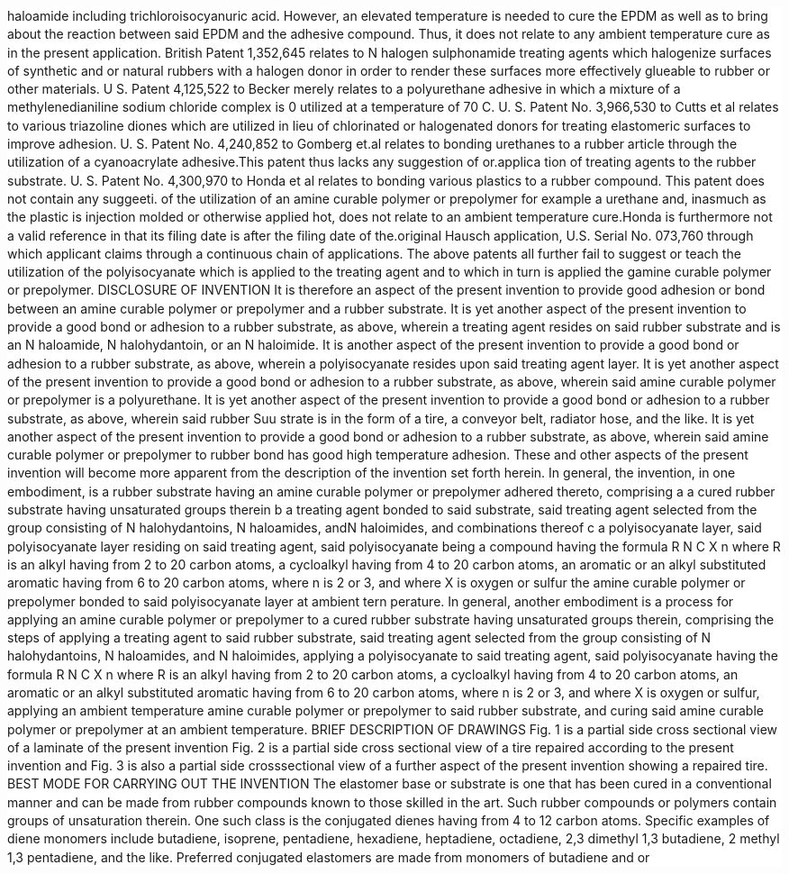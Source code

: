 haloamide including trichloroisocyanuric acid. However, an elevated temperature is needed to cure the EPDM as well as to bring about the reaction between said EPDM and the adhesive compound. Thus, it does not relate to any ambient temperature cure as in the present application. British Patent 1,352,645 relates to N halogen sulphonamide treating agents which halogenize surfaces of synthetic and or natural rubbers with a halogen donor in order to render these surfaces more effectively glueable to rubber or other materials. U S. Patent 4,125,522 to Becker merely relates to a polyurethane adhesive in which a mixture of a methylenedianiline sodium chloride complex is 0 utilized at a temperature of 70 C. U. S. Patent No. 3,966,530 to Cutts et al relates to various triazoline diones which are utilized in lieu of chlorinated or halogenated donors for treating elastomeric surfaces to improve adhesion. U. S. Patent No. 4,240,852 to Gomberg et.al relates to bonding urethanes to a rubber article through the utilization of a cyanoacrylate adhesive.This patent thus lacks any suggestion of or.applica tion of treating agents to the rubber substrate. U. S. Patent No. 4,300,970 to Honda et al relates to bonding various plastics to a rubber compound. This patent does not contain any suggeeti. of the utilization of an amine curable polymer or prepolymer for example a urethane and, inasmuch as the plastic is injection molded or otherwise applied hot, does not relate to an ambient temperature cure.Honda is furthermore not a valid reference in that its filing date is after the filing date of the.original Hausch application, U.S. Serial No. 073,760 through which applicant claims through a continuous chain of applications. The above patents all further fail to suggest or teach the utilization of the polyisocyanate which is applied to the treating agent and to which in turn is applied the gamine curable polymer or prepolymer. DISCLOSURE OF INVENTION It is therefore an aspect of the present invention to provide good adhesion or bond between an amine curable polymer or prepolymer and a rubber substrate. It is yet another aspect of the present invention to provide a good bond or adhesion to a rubber substrate, as above, wherein a treating agent resides on said rubber substrate and is an N haloamide, N halohydantoin, or an N haloimide. It is another aspect of the present invention to provide a good bond or adhesion to a rubber substrate, as above, wherein a polyisocyanate resides upon said treating agent layer. It is yet another aspect of the present invention to provide a good bond or adhesion to a rubber substrate, as above, wherein said amine curable polymer or prepolymer is a polyurethane. It is yet another aspect of the present invention to provide a good bond or adhesion to a rubber substrate, as above, wherein said rubber Suu strate is in the form of a tire, a conveyor belt, radiator hose, and the like. It is yet another aspect of the present invention to provide a good bond or adhesion to a rubber substrate, as above, wherein said amine curable polymer or prepolymer to rubber bond has good high temperature adhesion. These and other aspects of the present invention will become more apparent from the description of the invention set forth herein. In general, the invention, in one embodiment, is a rubber substrate having an amine curable polymer or prepolymer adhered thereto, comprising a a cured rubber substrate having unsaturated groups therein b a treating agent bonded to said substrate, said treating agent selected from the group consisting of N halohydantoins, N haloamides, andN haloimides, and combinations thereof c a polyisocyanate layer, said polyisocyanate layer residing on said treating agent, said polyisocyanate being a compound having the formula R N C X n where R is an alkyl having from 2 to 20 carbon atoms, a cycloalkyl having from 4 to 20 carbon atoms, an aromatic or an alkyl substituted aromatic having from 6 to 20 carbon atoms, where n is 2 or 3, and where X is oxygen or sulfur the amine curable polymer or prepolymer bonded to said polyisocyanate layer at ambient tern perature. In general, another embodiment is a process for applying an amine curable polymer or prepolymer to a cured rubber substrate having unsaturated groups therein, comprising the steps of applying a treating agent to said rubber substrate, said treating agent selected from the group consisting of N halohydantoins, N haloamides, and N haloimides, applying a polyisocyanate to said treating agent, said polyisocyanate having the formula R N C X n where R is an alkyl having from 2 to 20 carbon atoms, a cycloalkyl having from 4 to 20 carbon atoms, an aromatic or an alkyl substituted aromatic having from 6 to 20 carbon atoms, where n is 2 or 3, and where X is oxygen or sulfur, applying an ambient temperature amine curable polymer or prepolymer to said rubber substrate, and curing said amine curable polymer or prepolymer at an ambient temperature. BRIEF DESCRIPTION OF DRAWINGS Fig. 1 is a partial side cross sectional view of a laminate of the present invention Fig. 2 is a partial side cross sectional view of a tire repaired according to the present invention and Fig. 3 is also a partial side crosssectional view of a further aspect of the present invention showing a repaired tire. BEST MODE FOR CARRYING OUT THE INVENTION The elastomer base or substrate is one that has been cured in a conventional manner and can be made from rubber compounds known to those skilled in the art. Such rubber compounds or polymers contain groups of unsaturation therein. One such class is the conjugated dienes having from 4 to 12 carbon atoms. Specific examples of diene monomers include butadiene, isoprene, pentadiene, hexadiene, heptadiene, octadiene, 2,3 dimethyl 1,3 butadiene, 2 methyl 1,3 pentadiene, and the like. Preferred conjugated elastomers are made from monomers of butadiene and or